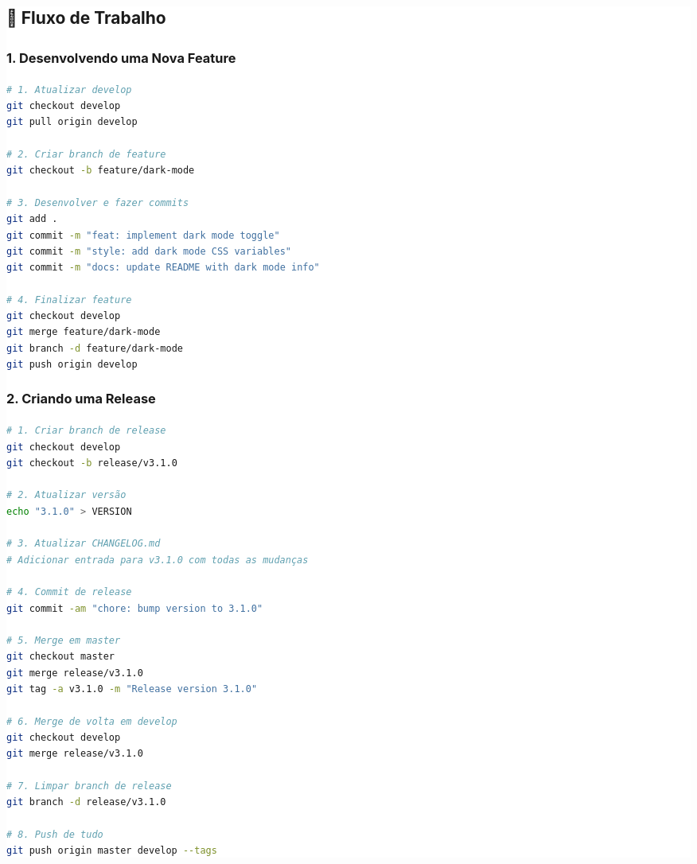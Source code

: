 
## 🔄 Fluxo de Trabalho

### 1. Desenvolvendo uma Nova Feature

```bash
# 1. Atualizar develop
git checkout develop
git pull origin develop

# 2. Criar branch de feature
git checkout -b feature/dark-mode

# 3. Desenvolver e fazer commits
git add .
git commit -m "feat: implement dark mode toggle"
git commit -m "style: add dark mode CSS variables"
git commit -m "docs: update README with dark mode info"

# 4. Finalizar feature
git checkout develop
git merge feature/dark-mode
git branch -d feature/dark-mode
git push origin develop
```

### 2. Criando uma Release

```bash
# 1. Criar branch de release
git checkout develop
git checkout -b release/v3.1.0

# 2. Atualizar versão
echo "3.1.0" > VERSION

# 3. Atualizar CHANGELOG.md
# Adicionar entrada para v3.1.0 com todas as mudanças

# 4. Commit de release
git commit -am "chore: bump version to 3.1.0"

# 5. Merge em master
git checkout master
git merge release/v3.1.0
git tag -a v3.1.0 -m "Release version 3.1.0"

# 6. Merge de volta em develop
git checkout develop
git merge release/v3.1.0

# 7. Limpar branch de release
git branch -d release/v3.1.0

# 8. Push de tudo
git push origin master develop --tags
```
